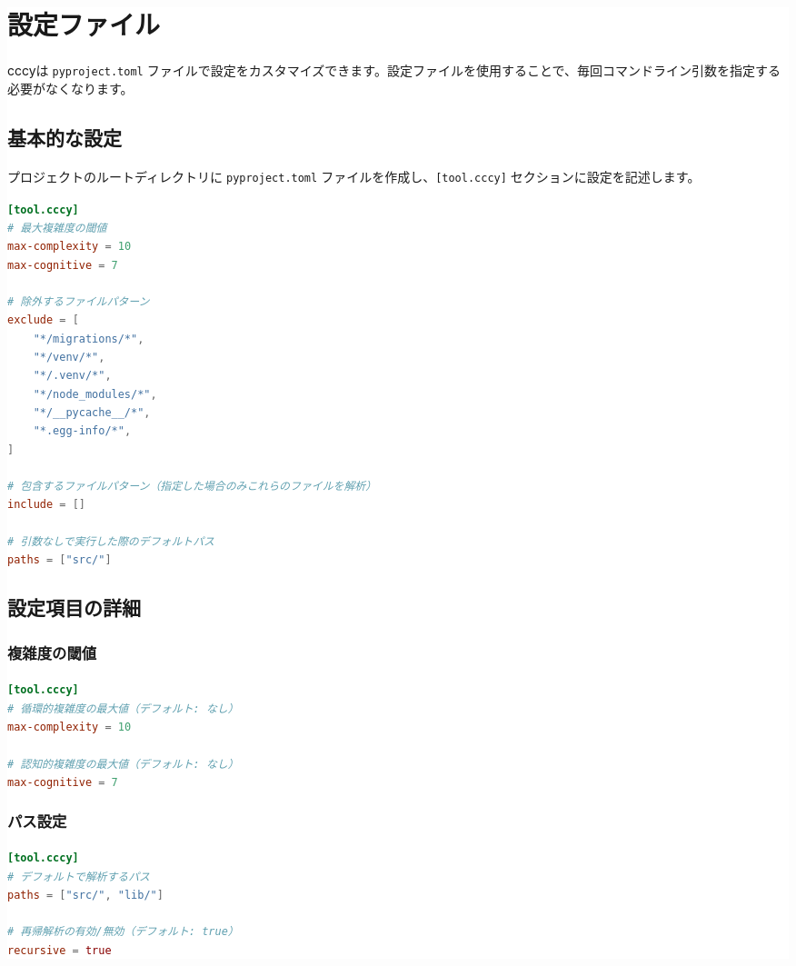 # 設定ファイル

cccyは `pyproject.toml` ファイルで設定をカスタマイズできます。設定ファイルを使用することで、毎回コマンドライン引数を指定する必要がなくなります。

## 基本的な設定

プロジェクトのルートディレクトリに `pyproject.toml` ファイルを作成し、`[tool.cccy]` セクションに設定を記述します。

```toml
[tool.cccy]
# 最大複雑度の閾値
max-complexity = 10
max-cognitive = 7

# 除外するファイルパターン
exclude = [
    "*/migrations/*",
    "*/venv/*",
    "*/.venv/*",
    "*/node_modules/*",
    "*/__pycache__/*",
    "*.egg-info/*",
]

# 包含するファイルパターン（指定した場合のみこれらのファイルを解析）
include = []

# 引数なしで実行した際のデフォルトパス
paths = ["src/"]
```

## 設定項目の詳細

### 複雑度の閾値

```toml
[tool.cccy]
# 循環的複雑度の最大値（デフォルト: なし）
max-complexity = 10

# 認知的複雑度の最大値（デフォルト: なし）
max-cognitive = 7
```

### パス設定

```toml
[tool.cccy]
# デフォルトで解析するパス
paths = ["src/", "lib/"]

# 再帰解析の有効/無効（デフォルト: true）
recursive = true
```
